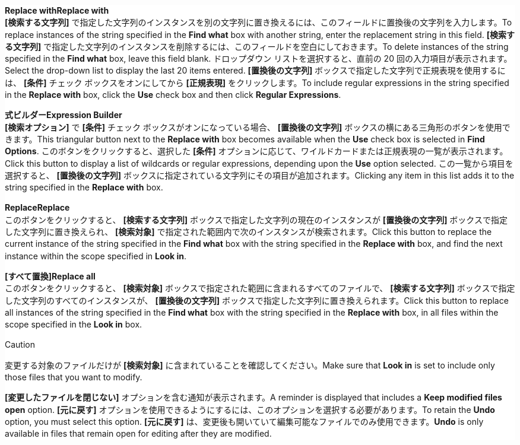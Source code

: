  <span data-ttu-id="187a6-130">**Replace with**</span><span class="sxs-lookup"><span data-stu-id="187a6-130">**Replace with**</span></span>  
 <span data-ttu-id="187a6-131">**[検索する文字列]** で指定した文字列のインスタンスを別の文字列に置き換えるには、このフィールドに置換後の文字列を入力します。</span><span class="sxs-lookup"><span data-stu-id="187a6-131">To replace instances of the string specified in the **Find what** box with another string, enter the replacement string in this field.</span></span> <span data-ttu-id="187a6-132">**[検索する文字列]** で指定した文字列のインスタンスを削除するには、このフィールドを空白にしておきます。</span><span class="sxs-lookup"><span data-stu-id="187a6-132">To delete instances of the string specified in the **Find what** box, leave this field blank.</span></span> <span data-ttu-id="187a6-133">ドロップダウン リストを選択すると、直前の 20 回の入力項目が表示されます。</span><span class="sxs-lookup"><span data-stu-id="187a6-133">Select the drop-down list to display the last 20 items entered.</span></span> <span data-ttu-id="187a6-134">**[置換後の文字列]** ボックスで指定した文字列で正規表現を使用するには、 **[条件]** チェック ボックスをオンにしてから **[正規表現]** をクリックします。</span><span class="sxs-lookup"><span data-stu-id="187a6-134">To include regular expressions in the string specified in the **Replace with** box, click the **Use** check box and then click **Regular Expressions**.</span></span>  
  
 <span data-ttu-id="187a6-135">**式ビルダー**</span><span class="sxs-lookup"><span data-stu-id="187a6-135">**Expression Builder**</span></span>  
 <span data-ttu-id="187a6-136">**[検索オプション]** で **[条件]** チェック ボックスがオンになっている場合、 **[置換後の文字列]** ボックスの横にある三角形のボタンを使用できます。</span><span class="sxs-lookup"><span data-stu-id="187a6-136">This triangular button next to the **Replace with** box becomes available when the **Use** check box is selected in **Find Options**.</span></span> <span data-ttu-id="187a6-137">このボタンをクリックすると、選択した **[条件]** オプションに応じて、ワイルドカードまたは正規表現の一覧が表示されます。</span><span class="sxs-lookup"><span data-stu-id="187a6-137">Click this button to display a list of wildcards or regular expressions, depending upon the **Use** option selected.</span></span> <span data-ttu-id="187a6-138">この一覧から項目を選択すると、 **[置換後の文字列]** ボックスに指定されている文字列にその項目が追加されます。</span><span class="sxs-lookup"><span data-stu-id="187a6-138">Clicking any item in this list adds it to the string specified in the **Replace with** box.</span></span>  
  
 <span data-ttu-id="187a6-139">**Replace**</span><span class="sxs-lookup"><span data-stu-id="187a6-139">**Replace**</span></span>  
 <span data-ttu-id="187a6-140">このボタンをクリックすると、 **[検索する文字列]** ボックスで指定した文字列の現在のインスタンスが **[置換後の文字列]** ボックスで指定した文字列に置き換えられ、 **[検索対象]** で指定された範囲内で次のインスタンスが検索されます。</span><span class="sxs-lookup"><span data-stu-id="187a6-140">Click this button to replace the current instance of the string specified in the **Find what** box with the string specified in the **Replace with** box, and find the next instance within the scope specified in **Look in**.</span></span>  
  
 <span data-ttu-id="187a6-141">**[すべて置換]**</span><span class="sxs-lookup"><span data-stu-id="187a6-141">**Replace all**</span></span>  
 <span data-ttu-id="187a6-142">このボタンをクリックすると、 **[検索対象]** ボックスで指定された範囲に含まれるすべてのファイルで、 **[検索する文字列]** ボックスで指定した文字列のすべてのインスタンスが、 **[置換後の文字列]** ボックスで指定した文字列に置き換えられます。</span><span class="sxs-lookup"><span data-stu-id="187a6-142">Click this button to replace all instances of the string specified in the **Find what** box with the string specified in the **Replace with** box, in all files within the scope specified in the **Look in** box.</span></span>  
  
> [!CAUTION]  
>  <span data-ttu-id="187a6-143">変更する対象のファイルだけが **[検索対象]** に含まれていることを確認してください。</span><span class="sxs-lookup"><span data-stu-id="187a6-143">Make sure that **Look in** is set to include only those files that you want to modify.</span></span>  
  
 <span data-ttu-id="187a6-144">**[変更したファイルを閉じない]** オプションを含む通知が表示されます。</span><span class="sxs-lookup"><span data-stu-id="187a6-144">A reminder is displayed that includes a **Keep modified files open** option.</span></span> <span data-ttu-id="187a6-145">**[元に戻す]** オプションを使用できるようにするには、このオプションを選択する必要があります。</span><span class="sxs-lookup"><span data-stu-id="187a6-145">To retain the **Undo** option, you must select this option.</span></span> <span data-ttu-id="187a6-146">**[元に戻す]** は、変更後も開いていて編集可能なファイルでのみ使用できます。</span><span class="sxs-lookup"><span data-stu-id="187a6-146">**Undo** is only available in files that remain open for editing after they are modified.</span></span>  
  